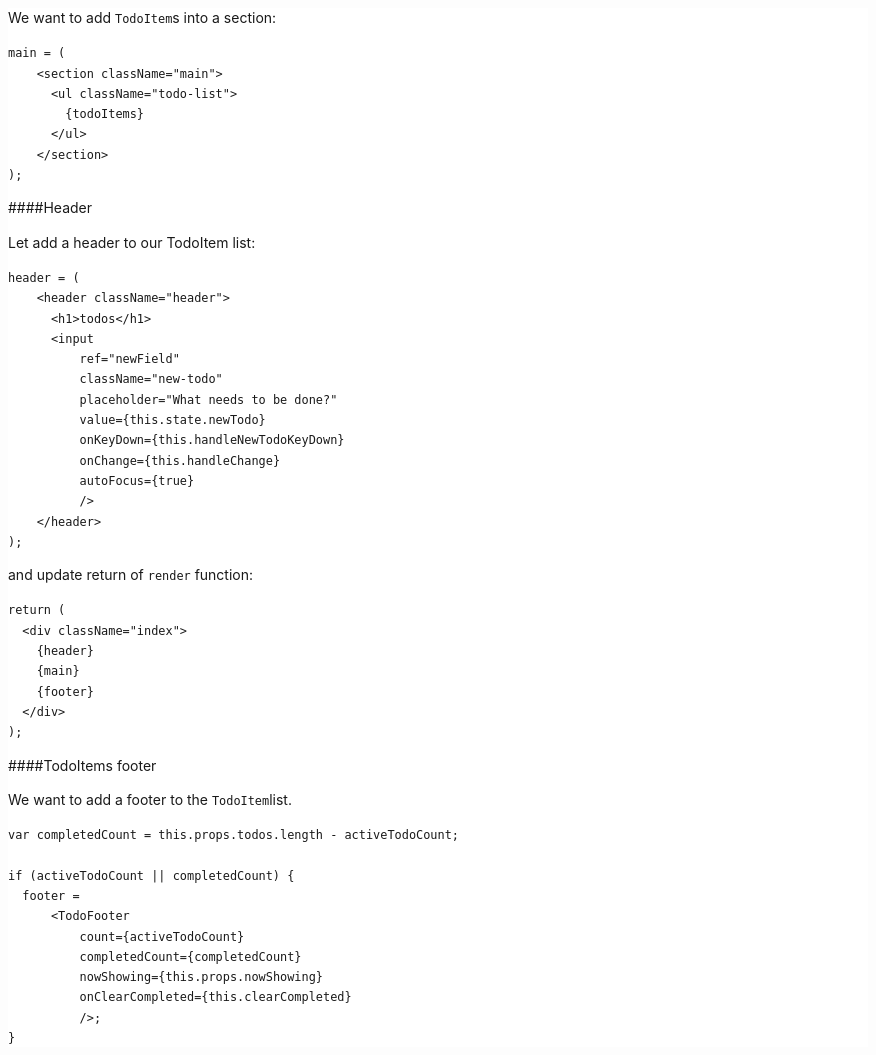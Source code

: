 We want to add `TodoItem`s into a section: 

``` 
main = (
    <section className="main">
      <ul className="todo-list">
        {todoItems}
      </ul>
    </section>
);
``` 

####Header

Let add a header to our TodoItem list:

``` 
header = (
	<header className="header">
	  <h1>todos</h1>
	  <input
	      ref="newField"
	      className="new-todo"
	      placeholder="What needs to be done?"
	      value={this.state.newTodo}
	      onKeyDown={this.handleNewTodoKeyDown}
	      onChange={this.handleChange}
	      autoFocus={true}
	      />
	</header>
);
``` 

and update return of `render` function:

``` 
return (
  <div className="index">
    {header}
    {main}
    {footer}
  </div>
);
``` 

####TodoItems footer

We want to add a footer to the `TodoItem`list.

```
var completedCount = this.props.todos.length - activeTodoCount;

if (activeTodoCount || completedCount) {
  footer =
      <TodoFooter
          count={activeTodoCount}
          completedCount={completedCount}
          nowShowing={this.props.nowShowing}
          onClearCompleted={this.clearCompleted}
          />;
}
```
